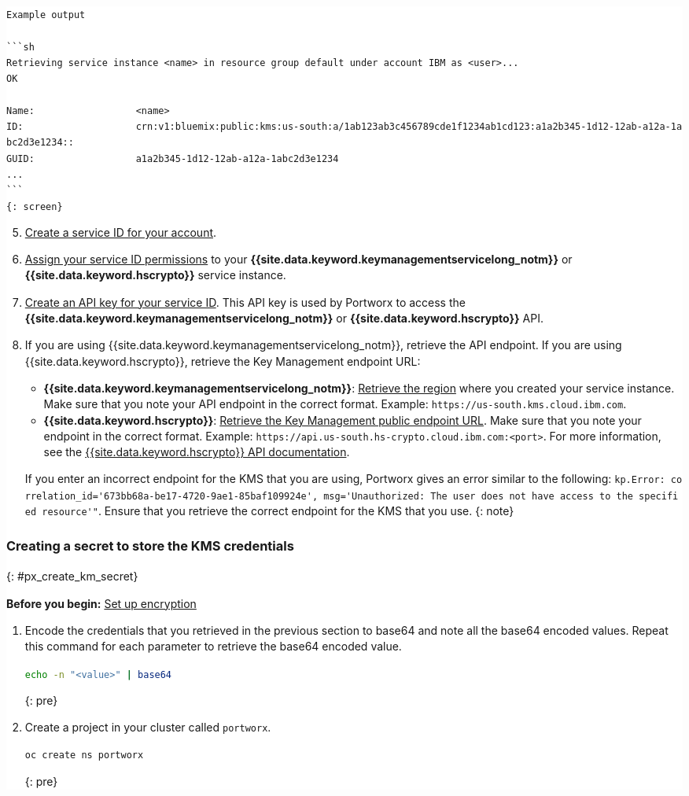 
    Example output

    ```sh
    Retrieving service instance <name> in resource group default under account IBM as <user>...
    OK

    Name:                  <name>   
    ID:                    crn:v1:bluemix:public:kms:us-south:a/1ab123ab3c456789cde1f1234ab1cd123:a1a2b345-1d12-12ab-a12a-1abc2d3e1234::   
    GUID:                  a1a2b345-1d12-12ab-a12a-1abc2d3e1234
    ...
    ```
    {: screen}

5. [Create a service ID for your account](/docs/account?topic=account-serviceids#serviceids).  

6. [Assign your service ID permissions](/docs/account?topic=account-serviceids) to your **{{site.data.keyword.keymanagementservicelong_notm}}** or **{{site.data.keyword.hscrypto}}** service instance.

7. [Create an API key for your service ID](/docs/account?topic=account-serviceidapikeys#serviceidapikeys). This API key is used by Portworx to access the **{{site.data.keyword.keymanagementservicelong_notm}}** or **{{site.data.keyword.hscrypto}}** API.

8. If you are using {{site.data.keyword.keymanagementservicelong_notm}}, retrieve the API endpoint. If you are using {{site.data.keyword.hscrypto}}, retrieve the Key Management endpoint URL:

    * **{{site.data.keyword.keymanagementservicelong_notm}}**: [Retrieve the region](/docs/key-protect?topic=key-protect-regions#regions) where you created your service instance. Make sure that you note your API endpoint in the correct format. Example: `https://us-south.kms.cloud.ibm.com`.
    * **{{site.data.keyword.hscrypto}}**: [Retrieve the Key Management public endpoint URL](/docs/hs-crypto?topic=hs-crypto-regions#service-endpoints). Make sure that you note your endpoint in the correct format. Example: `https://api.us-south.hs-crypto.cloud.ibm.com:<port>`. For more information, see the [{{site.data.keyword.hscrypto}} API documentation](https://cloud.ibm.com/apidocs/hs-crypto#getinstance).

    If you enter an incorrect endpoint for the KMS that you are using, Portworx gives an error similar to the following: `kp.Error: correlation_id='673bb68a-be17-4720-9ae1-85baf109924e', msg='Unauthorized: The user does not have access to the specified resource'"`. Ensure that you retrieve the correct endpoint for the KMS that you use.
    {: note}


### Creating a secret to store the KMS credentials
{: #px_create_km_secret}

**Before you begin:** [Set up encryption](#setup_encryption)

1. Encode the credentials that you retrieved in the previous section to base64 and note all the base64 encoded values. Repeat this command for each parameter to retrieve the base64 encoded value.
    ```sh
    echo -n "<value>" | base64
    ```
    {: pre}

2. Create a project in your cluster called `portworx`.
    ```sh
    oc create ns portworx
    ```
    {: pre}
